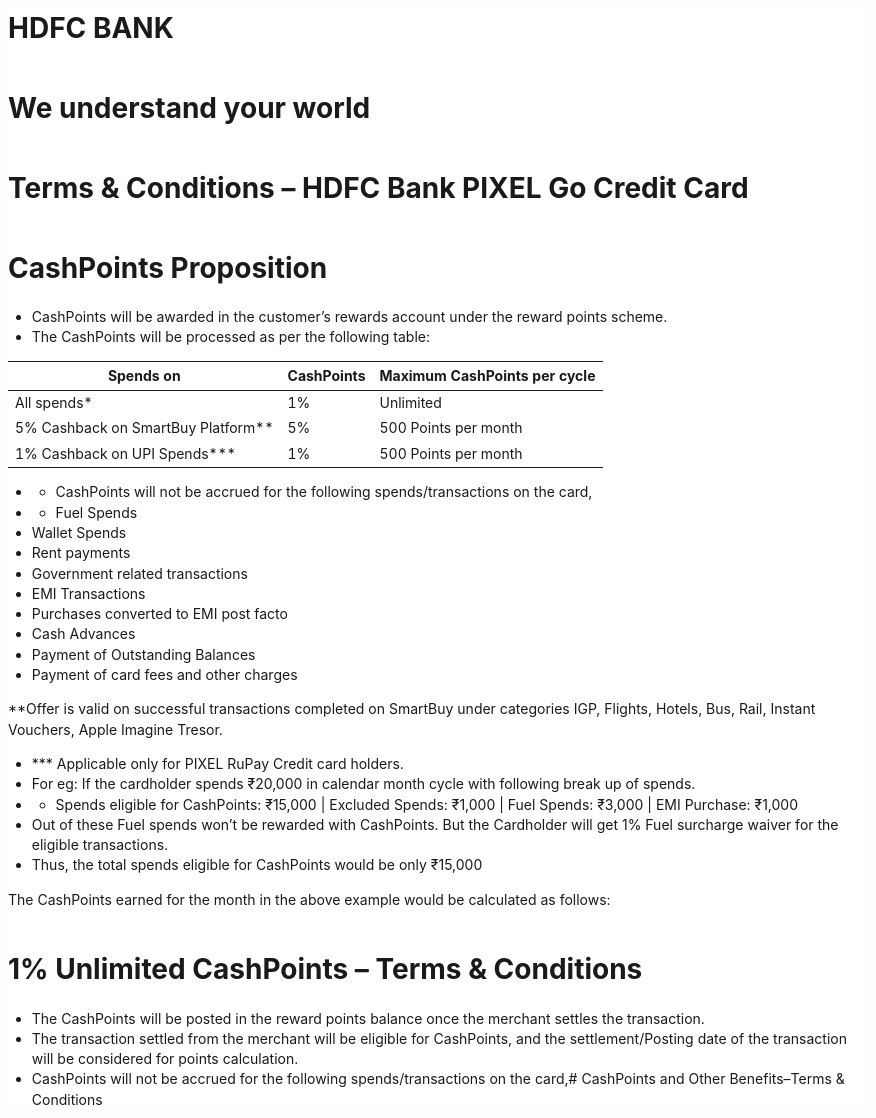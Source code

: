 # HDFC BANK

# We understand your world

# Terms & Conditions – HDFC Bank PIXEL Go Credit Card

# CashPoints Proposition

- CashPoints will be awarded in the customer’s rewards account under the reward points scheme.
- The CashPoints will be processed as per the following table:

|Spends on|CashPoints|Maximum CashPoints per cycle|
|---|---|---|
|All spends*|1%|Unlimited|
|5% Cashback on SmartBuy Platform**|5%|500 Points per month|
|1% Cashback on UPI Spends***|1%|500 Points per month|

- * CashPoints will not be accrued for the following spends/transactions on the card,
- - Fuel Spends
- Wallet Spends
- Rent payments
- Government related transactions
- EMI Transactions
- Purchases converted to EMI post facto
- Cash Advances
- Payment of Outstanding Balances
- Payment of card fees and other charges

**Offer is valid on successful transactions completed on SmartBuy under categories IGP, Flights, Hotels, Bus, Rail, Instant Vouchers, Apple Imagine Tresor.
- *** Applicable only for PIXEL RuPay Credit card holders.
- For eg: If the cardholder spends ₹20,000 in calendar month cycle with following break up of spends.
- - Spends eligible for CashPoints: ₹15,000 | Excluded Spends: ₹1,000 | Fuel Spends: ₹3,000 | EMI Purchase: ₹1,000
- Out of these Fuel spends won’t be rewarded with CashPoints. But the Cardholder will get 1% Fuel surcharge waiver for the eligible transactions.
- Thus, the total spends eligible for CashPoints would be only ₹15,000

The CashPoints earned for the month in the above example would be calculated as follows:

# 1% Unlimited CashPoints – Terms & Conditions

- The CashPoints will be posted in the reward points balance once the merchant settles the transaction.
- The transaction settled from the merchant will be eligible for CashPoints, and the settlement/Posting date of the transaction will be considered for points calculation.
- CashPoints will not be accrued for the following spends/transactions on the card,# CashPoints and Other Benefits–Terms & Conditions
